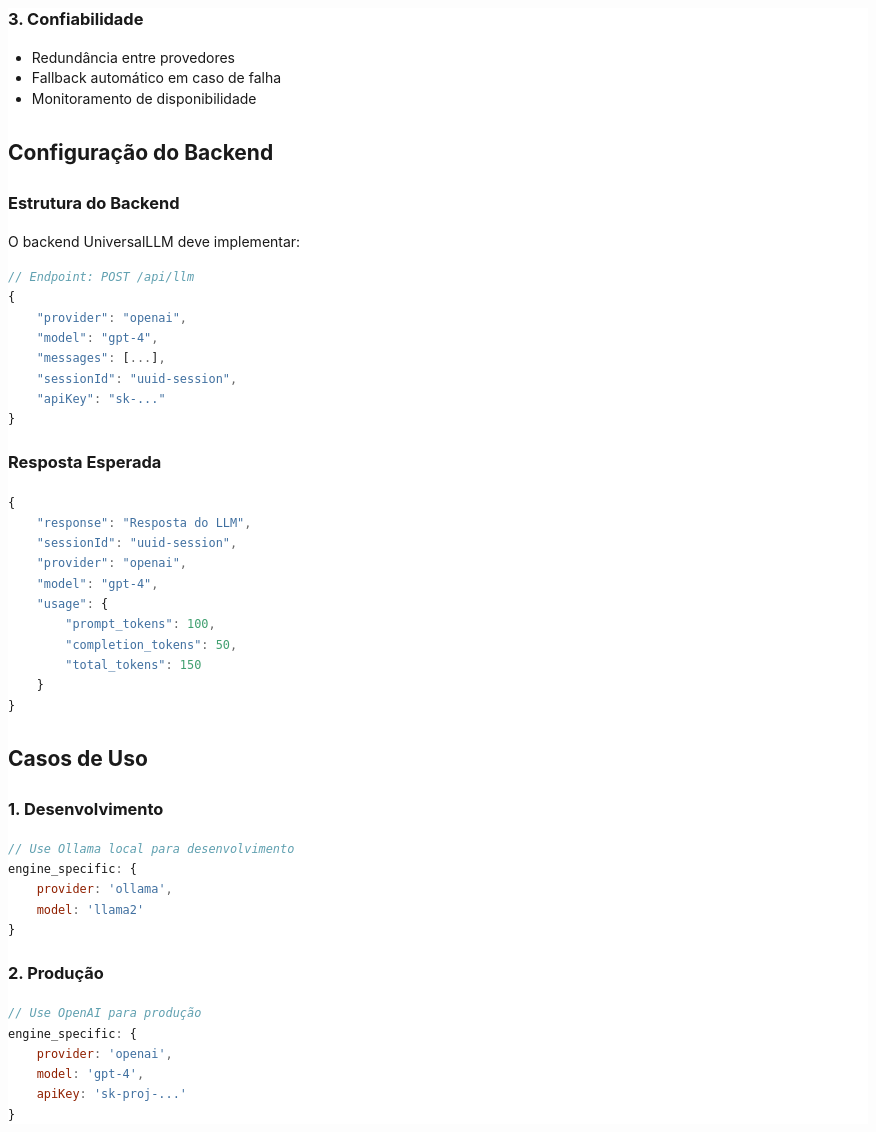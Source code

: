 ### 3. Confiabilidade
- Redundância entre provedores
- Fallback automático em caso de falha
- Monitoramento de disponibilidade

## Configuração do Backend

### Estrutura do Backend

O backend UniversalLLM deve implementar:

```javascript
// Endpoint: POST /api/llm
{
    "provider": "openai",
    "model": "gpt-4",
    "messages": [...],
    "sessionId": "uuid-session",
    "apiKey": "sk-..."
}
```

### Resposta Esperada

```javascript
{
    "response": "Resposta do LLM",
    "sessionId": "uuid-session",
    "provider": "openai",
    "model": "gpt-4",
    "usage": {
        "prompt_tokens": 100,
        "completion_tokens": 50,
        "total_tokens": 150
    }
}
```

## Casos de Uso

### 1. Desenvolvimento
```javascript
// Use Ollama local para desenvolvimento
engine_specific: {
    provider: 'ollama',
    model: 'llama2'
}
```

### 2. Produção
```javascript
// Use OpenAI para produção
engine_specific: {
    provider: 'openai',
    model: 'gpt-4',
    apiKey: 'sk-proj-...'
}
```
